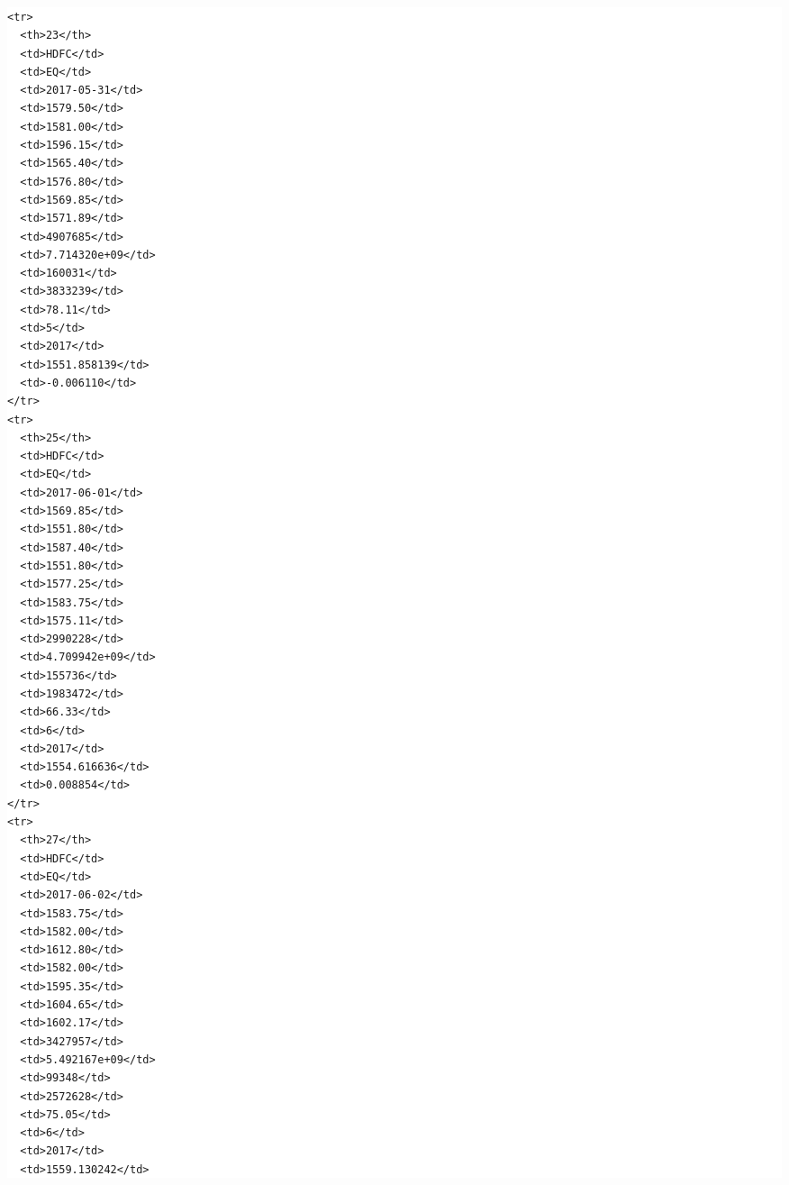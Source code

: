     <tr>
      <th>23</th>
      <td>HDFC</td>
      <td>EQ</td>
      <td>2017-05-31</td>
      <td>1579.50</td>
      <td>1581.00</td>
      <td>1596.15</td>
      <td>1565.40</td>
      <td>1576.80</td>
      <td>1569.85</td>
      <td>1571.89</td>
      <td>4907685</td>
      <td>7.714320e+09</td>
      <td>160031</td>
      <td>3833239</td>
      <td>78.11</td>
      <td>5</td>
      <td>2017</td>
      <td>1551.858139</td>
      <td>-0.006110</td>
    </tr>
    <tr>
      <th>25</th>
      <td>HDFC</td>
      <td>EQ</td>
      <td>2017-06-01</td>
      <td>1569.85</td>
      <td>1551.80</td>
      <td>1587.40</td>
      <td>1551.80</td>
      <td>1577.25</td>
      <td>1583.75</td>
      <td>1575.11</td>
      <td>2990228</td>
      <td>4.709942e+09</td>
      <td>155736</td>
      <td>1983472</td>
      <td>66.33</td>
      <td>6</td>
      <td>2017</td>
      <td>1554.616636</td>
      <td>0.008854</td>
    </tr>
    <tr>
      <th>27</th>
      <td>HDFC</td>
      <td>EQ</td>
      <td>2017-06-02</td>
      <td>1583.75</td>
      <td>1582.00</td>
      <td>1612.80</td>
      <td>1582.00</td>
      <td>1595.35</td>
      <td>1604.65</td>
      <td>1602.17</td>
      <td>3427957</td>
      <td>5.492167e+09</td>
      <td>99348</td>
      <td>2572628</td>
      <td>75.05</td>
      <td>6</td>
      <td>2017</td>
      <td>1559.130242</td>